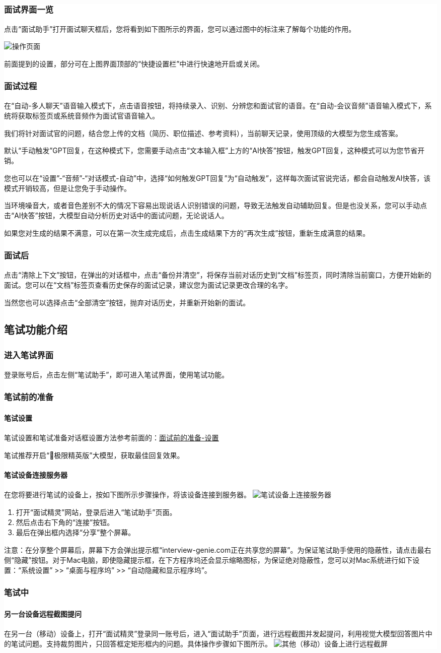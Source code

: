 ### 面试界面一览
点击“面试助手”打开面试聊天框后，您将看到如下图所示的界面，您可以通过图中的标注来了解每个功能的作用。

![操作页面](https://pic.interview-genie.com/00-interview-genie-how2use-main-sm-0528.jpg)

前面提到的设置，部分可在上图界面顶部的“快捷设置栏”中进行快速地开启或关闭。

### 面试过程
在“自动-多人聊天”语音输入模式下，点击语音按钮，将持续录入、识别、分辨您和面试官的语音。在“自动-会议音频”语音输入模式下，系统将获取标签页或系统音频作为面试官语音输入。

我们将针对面试官的问题，结合您上传的文档（简历、职位描述、参考资料），当前聊天记录，使用顶级的大模型为您生成答案。

默认“手动触发”GPT回复，在这种模式下，您需要手动点击“文本输入框”上方的“AI快答”按钮，触发GPT回复，这种模式可以为您节省开销。

您也可以在“设置”-“音频”-“对话模式-自动”中，选择“如何触发GPT回复”为“自动触发”，这样每次面试官说完话，都会自动触发AI快答，该模式开销较高，但是让您免于手动操作。

当环境噪音大，或者音色差别不大的情况下容易出现说话人识别错误的问题，导致无法触发自动辅助回复。但是也没关系，您可以手动点击“AI快答”按钮，大模型自动分析历史对话中的面试问题，无论说话人。

如果您对生成的结果不满意，可以在第一次生成完成后，点击生成结果下方的“再次生成”按钮，重新生成满意的结果。

### 面试后
点击“清除上下文”按钮，在弹出的对话框中，点击“备份并清空”，将保存当前对话历史到“文档”标签页，同时清除当前窗口，方便开始新的面试。您可以在“文档”标签页查看历史保存的面试记录，建议您为面试记录更改合理的名字。

当然您也可以选择点击“全部清空”按钮，抛弃对话历史，并重新开始新的面试。

## 笔试功能介绍
### 进入笔试界面
登录账号后，点击左侧“笔试助手”，即可进入笔试界面，使用笔试功能。

### 笔试前的准备
#### 笔试设置
笔试设置和笔试准备对话框设置方法参考前面的：[<u>面试前的准备-设置</u>](https://interview-genie.com/blog/how2use/#%E9%9D%A2%E8%AF%95%E5%89%8D%E7%9A%84%E5%87%86%E5%A4%87-%E8%AE%BE%E7%BD%AE)

笔试推荐开启“🚀极限精英版”大模型，获取最佳回复效果。

#### 笔试设备连接服务器
在您将要进行笔试的设备上，按如下图所示步骤操作，将该设备连接到服务器。
![笔试设备上连接服务器](https://pic.interview-genie.com/00-interview-genie-how2use-written-connect.jpg)

1. 打开“面试精灵”网站，登录后进入“笔试助手”页面。
2. 然后点击右下角的“连接”按钮。
3. 最后在弹出框内选择“分享”整个屏幕。

注意：在分享整个屏幕后，屏幕下方会弹出提示框“interview-genie.com正在共享您的屏幕”。为保证笔试助手使用的隐蔽性，请点击最右侧“隐藏”按钮。对于Mac电脑，即使隐藏提示框，在下方程序坞还会显示缩略图标，为保证绝对隐蔽性，您可以对Mac系统进行如下设置：“系统设置” >> “桌面与程序坞” >> “自动隐藏和显示程序坞”。

### 笔试中
####  另一台设备远程截图提问
在另一台（移动）设备上，打开“面试精灵”登录同一账号后，进入“面试助手”页面，进行远程截图并发起提问，利用视觉大模型回答图片中的笔试问题。支持裁剪图片，只回答框定矩形框内的问题。具体操作步骤如下图所示。
![其他（移动）设备上进行远程截屏](https://pic.interview-genie.com/00-interview-genie-how2use-written-screenshot.jpg)
